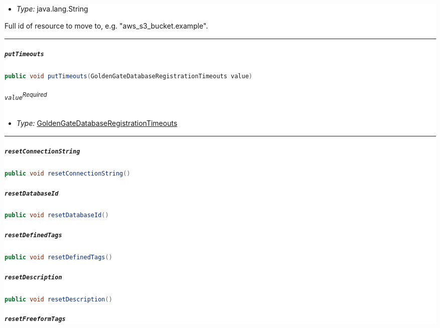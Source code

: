 - *Type:* java.lang.String

Full id of resource to move to, e.g. "aws_s3_bucket.example".

---

##### `putTimeouts` <a name="putTimeouts" id="rhizo-co-terraform-provider-oci.goldenGateDatabaseRegistration.GoldenGateDatabaseRegistration.putTimeouts"></a>

```java
public void putTimeouts(GoldenGateDatabaseRegistrationTimeouts value)
```

###### `value`<sup>Required</sup> <a name="value" id="rhizo-co-terraform-provider-oci.goldenGateDatabaseRegistration.GoldenGateDatabaseRegistration.putTimeouts.parameter.value"></a>

- *Type:* <a href="#rhizo-co-terraform-provider-oci.goldenGateDatabaseRegistration.GoldenGateDatabaseRegistrationTimeouts">GoldenGateDatabaseRegistrationTimeouts</a>

---

##### `resetConnectionString` <a name="resetConnectionString" id="rhizo-co-terraform-provider-oci.goldenGateDatabaseRegistration.GoldenGateDatabaseRegistration.resetConnectionString"></a>

```java
public void resetConnectionString()
```

##### `resetDatabaseId` <a name="resetDatabaseId" id="rhizo-co-terraform-provider-oci.goldenGateDatabaseRegistration.GoldenGateDatabaseRegistration.resetDatabaseId"></a>

```java
public void resetDatabaseId()
```

##### `resetDefinedTags` <a name="resetDefinedTags" id="rhizo-co-terraform-provider-oci.goldenGateDatabaseRegistration.GoldenGateDatabaseRegistration.resetDefinedTags"></a>

```java
public void resetDefinedTags()
```

##### `resetDescription` <a name="resetDescription" id="rhizo-co-terraform-provider-oci.goldenGateDatabaseRegistration.GoldenGateDatabaseRegistration.resetDescription"></a>

```java
public void resetDescription()
```

##### `resetFreeformTags` <a name="resetFreeformTags" id="rhizo-co-terraform-provider-oci.goldenGateDatabaseRegistration.GoldenGateDatabaseRegistration.resetFreeformTags"></a>
